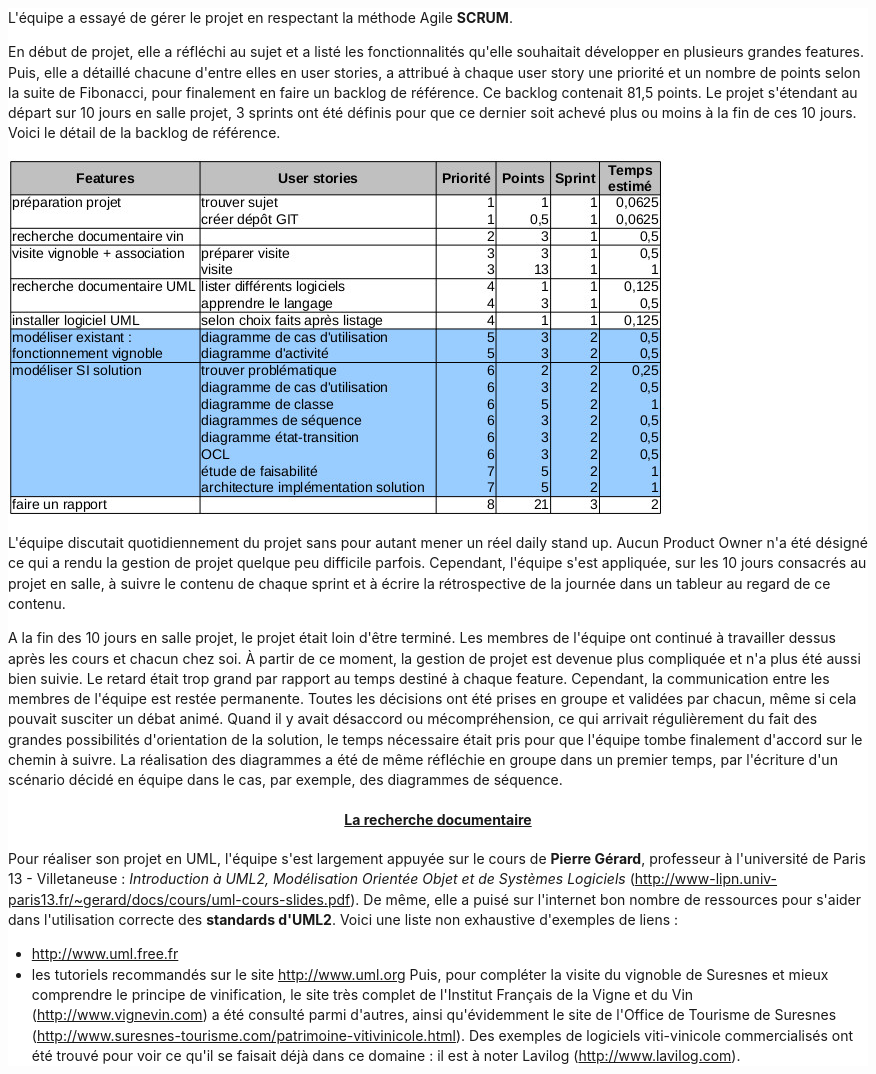 L'équipe a essayé de gérer le projet en respectant la méthode Agile **SCRUM**.

En début de projet, elle a réfléchi au sujet et a listé les fonctionnalités qu'elle souhaitait développer en plusieurs grandes features.
Puis, elle a détaillé chacune d'entre elles en user stories, a attribué à chaque user story une priorité et un nombre de points selon la suite de Fibonacci, pour finalement en faire un backlog de référence.
Ce backlog contenait 81,5 points. Le projet s'étendant au départ sur 10 jours en salle projet, 3 sprints ont été définis pour que ce dernier soit achevé plus ou moins à la fin de ces 10 jours. Voici le détail de la backlog de référence.

![Figure 2 : Diagramme de cas d'utilisations de l'existant](Images/GestionProjet.jpg "Diagramme de cas d'utilisations de l'existant")

L'équipe discutait quotidiennement du projet sans pour autant mener un réel daily stand up. Aucun Product Owner n'a été désigné ce qui a rendu la gestion de projet quelque peu difficile parfois. Cependant, l'équipe s'est appliquée, sur les 10 jours consacrés au projet en salle, à suivre le contenu de chaque sprint et à écrire la rétrospective de la journée dans un tableur au regard de ce contenu.

A la fin des 10 jours en salle projet, le projet était loin d'être terminé. Les membres de l'équipe ont continué à travailler dessus après les cours et chacun chez soi. À partir de ce moment, la gestion de projet est devenue plus compliquée et n'a plus été aussi bien suivie. Le retard était trop grand par rapport au temps destiné à chaque feature. Cependant, la communication entre les membres de l'équipe est restée permanente. Toutes les décisions ont été prises en groupe et validées par chacun, même si cela pouvait susciter un débat animé. Quand il y avait désaccord ou mécompréhension, ce qui arrivait régulièrement du fait des grandes possibilités d'orientation de la solution, le temps nécessaire était pris pour que l'équipe tombe finalement d'accord sur le chemin à suivre.
La réalisation des diagrammes a été de même réfléchie en groupe dans un premier temps, par l'écriture d'un scénario décidé en équipe dans le cas, par exemple, des diagrammes de séquence.

<h4 style="text-decoration:underline;text-align:center">La recherche documentaire</h4>

Pour réaliser son projet en UML, l'équipe s'est largement appuyée sur le cours de **Pierre Gérard**, professeur à l'université de Paris 13 - Villetaneuse : *Introduction à UML2, Modélisation Orientée Objet et de Systèmes Logiciels* (<http://www-lipn.univ-paris13.fr/~gerard/docs/cours/uml-cours-slides.pdf>).
De même, elle a puisé sur l'internet bon nombre de ressources pour s'aider dans l'utilisation correcte des **standards d'UML2**. Voici une liste non exhaustive d'exemples de liens :
- <http://www.uml.free.fr>
- les tutoriels recommandés sur le site <http://www.uml.org>
Puis, pour compléter la visite du vignoble de Suresnes et mieux comprendre le principe de vinification, le site très complet de l'Institut Français de la Vigne et du Vin (<http://www.vignevin.com>) a été consulté parmi d'autres, ainsi qu'évidemment le site de l'Office de Tourisme de Suresnes (<http://www.suresnes-tourisme.com/patrimoine-vitivinicole.html>). Des exemples de logiciels viti-vinicole commercialisés ont été trouvé pour voir ce qu'il se faisait déjà dans ce domaine : il est à noter Lavilog (<http://www.lavilog.com>).
